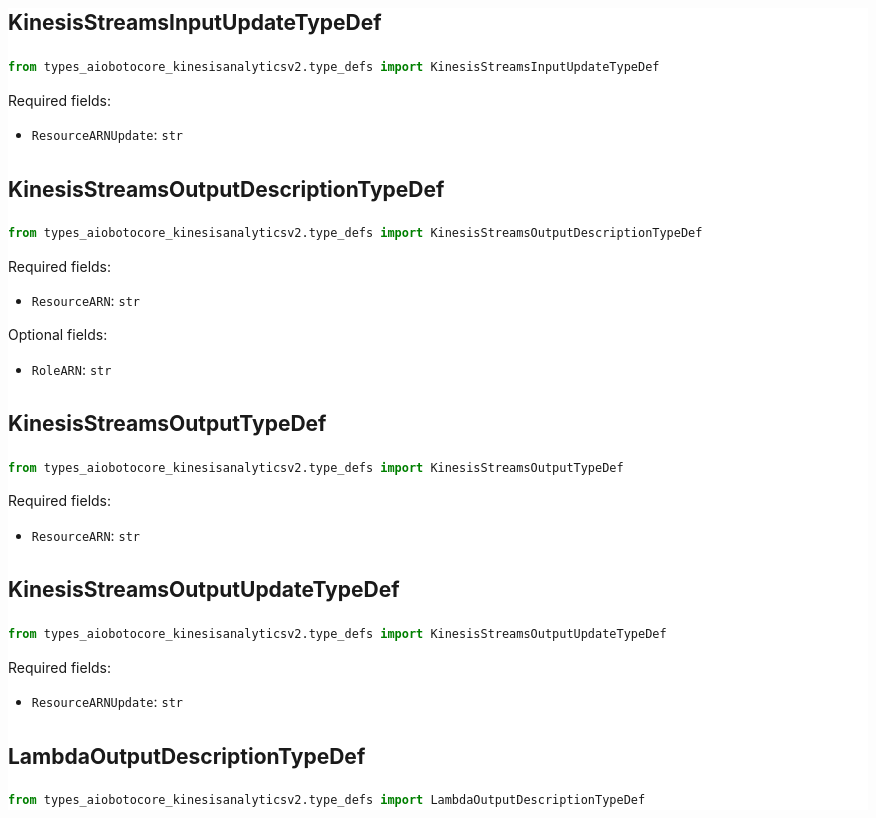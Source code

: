 <a id="kinesisstreamsinputupdatetypedef"></a>

## KinesisStreamsInputUpdateTypeDef

```python
from types_aiobotocore_kinesisanalyticsv2.type_defs import KinesisStreamsInputUpdateTypeDef
```

Required fields:

- `ResourceARNUpdate`: `str`

<a id="kinesisstreamsoutputdescriptiontypedef"></a>

## KinesisStreamsOutputDescriptionTypeDef

```python
from types_aiobotocore_kinesisanalyticsv2.type_defs import KinesisStreamsOutputDescriptionTypeDef
```

Required fields:

- `ResourceARN`: `str`

Optional fields:

- `RoleARN`: `str`

<a id="kinesisstreamsoutputtypedef"></a>

## KinesisStreamsOutputTypeDef

```python
from types_aiobotocore_kinesisanalyticsv2.type_defs import KinesisStreamsOutputTypeDef
```

Required fields:

- `ResourceARN`: `str`

<a id="kinesisstreamsoutputupdatetypedef"></a>

## KinesisStreamsOutputUpdateTypeDef

```python
from types_aiobotocore_kinesisanalyticsv2.type_defs import KinesisStreamsOutputUpdateTypeDef
```

Required fields:

- `ResourceARNUpdate`: `str`

<a id="lambdaoutputdescriptiontypedef"></a>

## LambdaOutputDescriptionTypeDef

```python
from types_aiobotocore_kinesisanalyticsv2.type_defs import LambdaOutputDescriptionTypeDef
```
